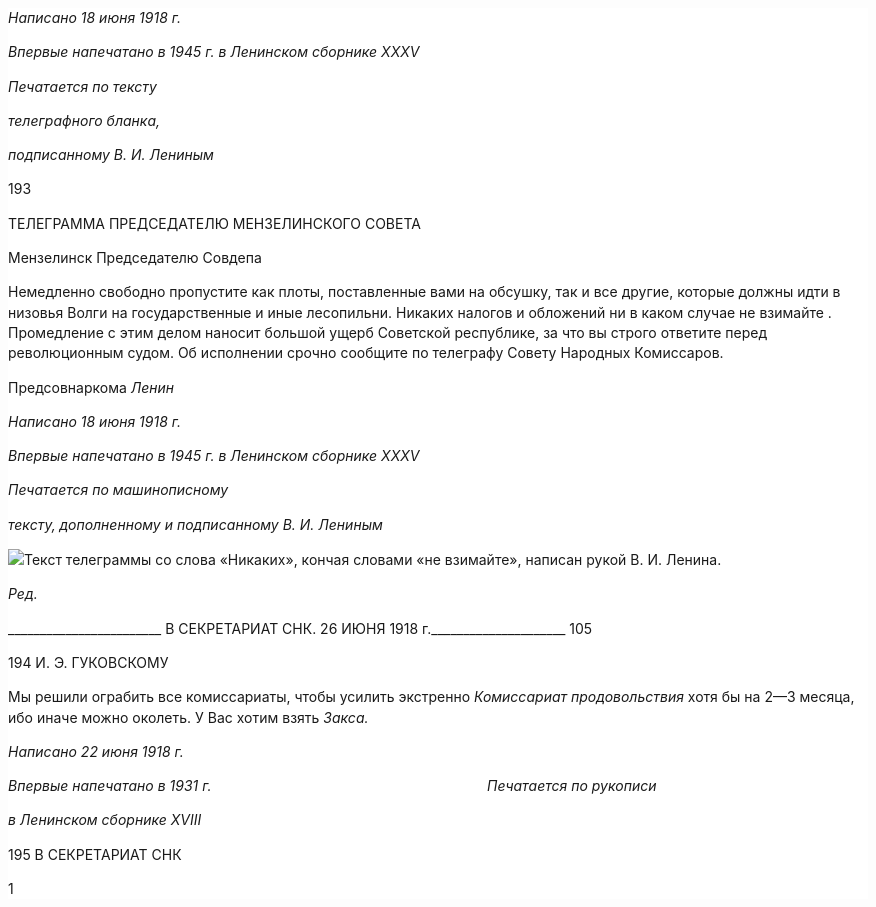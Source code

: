 
_Написано 18 июня 1918 г._

_Впервые напечатано в 1945 г. в Ленинском сборнике_ _XXXV_

  

_Печатается по тексту_

_телеграфного бланка,_

_подписанному В. И. Лениным_

  

193

ТЕЛЕГРАММА ПРЕДСЕДАТЕЛЮ МЕНЗЕЛИНСКОГО СОВЕТА

Мензелинск Председателю Совдепа

Немедленно свободно пропустите как плоты, поставленные вами на обсушку, так и все другие, которые должны идти в низовья Волги на государственные и иные лесо­пильни. Никаких налогов и обложений ни в каком случае не взимайте . Промедление с этим делом наносит большой ущерб Советской республике, за что вы строго ответите перед революционным судом. Об исполнении срочно сообщите по телеграфу Совету Народных Комиссаров.

Предсовнаркома _Ленин_

  

_Написано 18 июня 1918 г._

_Впервые напечатано в 1945 г. в Ленинском сборнике_ _XXXV_

  

_Печатается по машинописному_

_тексту, дополненному и подписанному В. И. Лениным_

  

![](file:///C:/Users/bot32/AppData/Local/Temp/msohtmlclip1/01/clip_image003.png)Текст телеграммы со слова «Никаких», кончая словами «не взимайте», написан рукой В. И. Ленина.

_Ред._

  

________________________ В СЕКРЕТАРИАТ СНК. 26 ИЮНЯ 1918 г._____________________ 105

194 И. Э. ГУКОВСКОМУ

Мы решили ограбить все комиссариаты, чтобы усилить экстренно _Комиссариат_ _продовольствия_ хотя бы на 2—3 месяца, ибо иначе можно околеть. У Вас хотим взять _Закса._

_Написано 22 июня 1918 г._

_Впервые напечатано в 1931 г.                                                                      Печатается по рукописи_

_в Ленинском сборнике_ _XVIII_

195 В СЕКРЕТАРИАТ СНК

1
